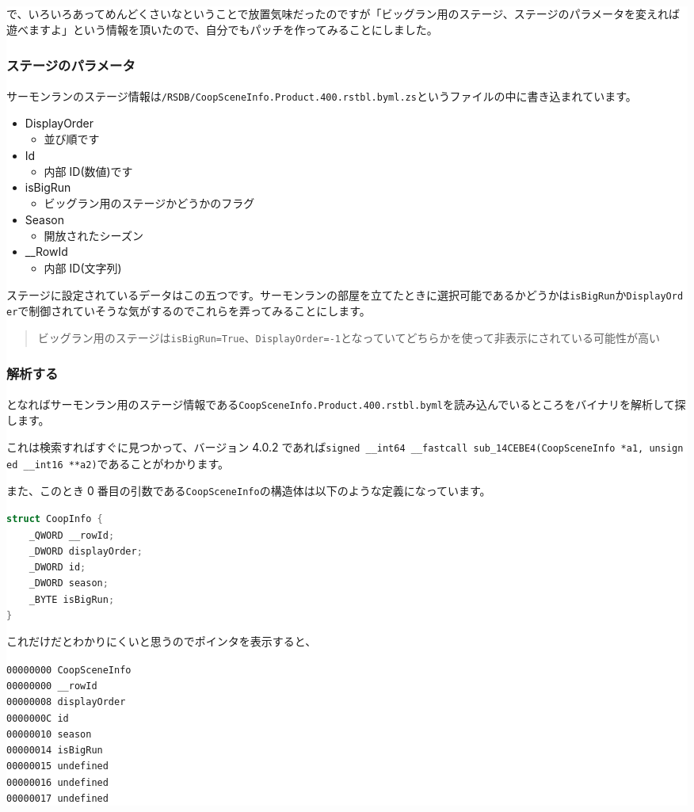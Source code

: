 で、いろいろあってめんどくさいなということで放置気味だったのですが「ビッグラン用のステージ、ステージのパラメータを変えれば遊べますよ」という情報を頂いたので、自分でもパッチを作ってみることにしました。

### ステージのパラメータ

サーモンランのステージ情報は`/RSDB/CoopSceneInfo.Product.400.rstbl.byml.zs`というファイルの中に書き込まれています。

- DisplayOrder
  - 並び順です
- Id
  - 内部 ID(数値)です
- isBigRun
  - ビッグラン用のステージかどうかのフラグ
- Season
  - 開放されたシーズン
- \_\_RowId
  - 内部 ID(文字列)

ステージに設定されているデータはこの五つです。サーモンランの部屋を立てたときに選択可能であるかどうかは`isBigRun`か`DisplayOrder`で制御されていそうな気がするのでこれらを弄ってみることにします。

> ビッグラン用のステージは`isBigRun=True`、`DisplayOrder=-1`となっていてどちらかを使って非表示にされている可能性が高い

### 解析する

となればサーモンラン用のステージ情報である`CoopSceneInfo.Product.400.rstbl.byml`を読み込んでいるところをバイナリを解析して探します。

これは検索すればすぐに見つかって、バージョン 4.0.2 であれば`signed __int64 __fastcall sub_14CEBE4(CoopSceneInfo *a1, unsigned __int16 **a2)`であることがわかります。

また、このとき 0 番目の引数である`CoopSceneInfo`の構造体は以下のような定義になっています。

```cpp
struct CoopInfo {
    _QWORD __rowId;
    _DWORD displayOrder;
    _DWORD id;
    _DWORD season;
    _BYTE isBigRun;
}
```

これだけだとわかりにくいと思うのでポインタを表示すると、

```
00000000 CoopSceneInfo
00000000 __rowId
00000008 displayOrder
0000000C id
00000010 season
00000014 isBigRun
00000015 undefined
00000016 undefined
00000017 undefined
```
